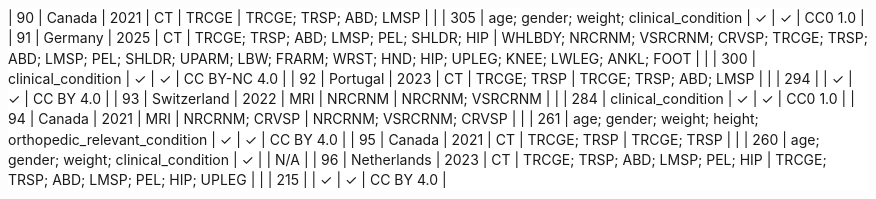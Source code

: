 |  90 | Canada               |   2021 | CT                         | TRCGE                                                                                                                                 | TRCGE; TRSP; ABD; LMSP                                                                                                                |                                                                                                                                                  |             | 305          | age; gender; weight; clinical_condition                                                                    | ✓             | ✓                        | CC0 1.0                                                                                                                                           |
|  91 | Germany              |   2025 | CT                         | TRCGE; TRSP; ABD; LMSP; PEL; SHLDR; HIP                                                                                               | WHLBDY; NRCRNM; VSRCRNM; CRVSP; TRCGE; TRSP; ABD; LMSP; PEL; SHLDR; UPARM; LBW; FRARM; WRST; HND; HIP; UPLEG; KNEE; LWLEG; ANKL; FOOT |                                                                                                                                                  |             | 300          | clinical_condition                                                                                         | ✓             | ✓                        | CC BY-NC 4.0                                                                                                                                      |
|  92 | Portugal             |   2023 | CT                         | TRCGE; TRSP                                                                                                                           | TRCGE; TRSP; ABD; LMSP                                                                                                                |                                                                                                                                                  |             | 294          |                                                                                                            | ✓             | ✓                        | CC BY 4.0                                                                                                                                         |
|  93 | Switzerland          |   2022 | MRI                        | NRCRNM                                                                                                                                | NRCRNM; VSRCRNM                                                                                                                       |                                                                                                                                                  |             | 284          | clinical_condition                                                                                         | ✓             | ✓                        | CC0 1.0                                                                                                                                           |
|  94 | Canada               |   2021 | MRI                        | NRCRNM; CRVSP                                                                                                                         | NRCRNM; VSRCRNM; CRVSP                                                                                                                |                                                                                                                                                  |             | 261          | age; gender; weight; height; orthopedic_relevant_condition                                                 | ✓             | ✓                        | CC BY 4.0                                                                                                                                         |
|  95 | Canada               |   2021 | CT                         | TRCGE; TRSP                                                                                                                           | TRCGE; TRSP                                                                                                                           |                                                                                                                                                  |             | 260          | age; gender; weight; clinical_condition                                                                    | ✓             |                          | N/A                                                                                                                                               |
|  96 | Netherlands          |   2023 | CT                         | TRCGE; TRSP; ABD; LMSP; PEL; HIP                                                                                                      | TRCGE; TRSP; ABD; LMSP; PEL; HIP; UPLEG                                                                                               |                                                                                                                                                  |             | 215          |                                                                                                            | ✓             | ✓                        | CC BY 4.0                                                                                                                                         |